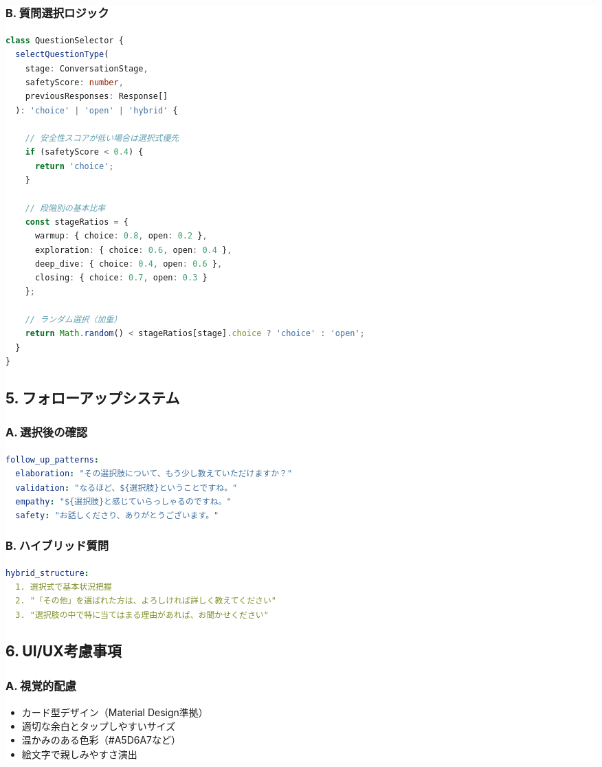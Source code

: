 ### B. 質問選択ロジック
```typescript
class QuestionSelector {
  selectQuestionType(
    stage: ConversationStage,
    safetyScore: number,
    previousResponses: Response[]
  ): 'choice' | 'open' | 'hybrid' {

    // 安全性スコアが低い場合は選択式優先
    if (safetyScore < 0.4) {
      return 'choice';
    }

    // 段階別の基本比率
    const stageRatios = {
      warmup: { choice: 0.8, open: 0.2 },
      exploration: { choice: 0.6, open: 0.4 },
      deep_dive: { choice: 0.4, open: 0.6 },
      closing: { choice: 0.7, open: 0.3 }
    };

    // ランダム選択（加重）
    return Math.random() < stageRatios[stage].choice ? 'choice' : 'open';
  }
}
```

## 5. フォローアップシステム

### A. 選択後の確認
```yaml
follow_up_patterns:
  elaboration: "その選択肢について、もう少し教えていただけますか？"
  validation: "なるほど、${選択肢}ということですね。"
  empathy: "${選択肢}と感じていらっしゃるのですね。"
  safety: "お話しくださり、ありがとうございます。"
```

### B. ハイブリッド質問
```yaml
hybrid_structure:
  1. 選択式で基本状況把握
  2. "「その他」を選ばれた方は、よろしければ詳しく教えてください"
  3. "選択肢の中で特に当てはまる理由があれば、お聞かせください"
```

## 6. UI/UX考慮事項

### A. 視覚的配慮
- カード型デザイン（Material Design準拠）
- 適切な余白とタップしやすいサイズ
- 温かみのある色彩（#A5D6A7など）
- 絵文字で親しみやすさ演出
